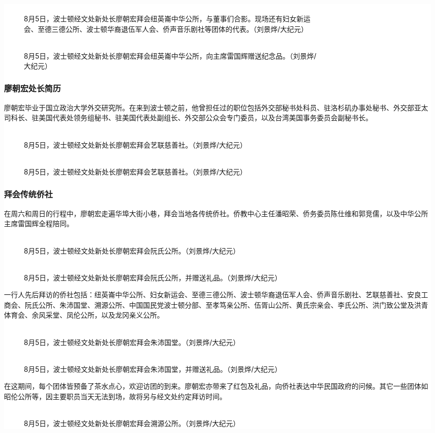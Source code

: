 <figure id="attachment_14050519" aria-describedby="caption-attachment-14050519" style="width: 600px" class="wp-caption aligncenter"><a target="_blank" href="https://i.epochtimes.com/assets/uploads/2023/08/id14050519-DSC09286.jpg"><img decoding="async" class="size-large wp-image-14050519" src="https://i.epochtimes.com/assets/uploads/2023/08/id14050519-DSC09286-600x400.jpg" alt="" width="600" b="400" /></a><figcaption id="caption-attachment-14050519" class="wp-caption-text">8月5日，波士顿经文处新处长廖朝宏拜会纽英崙中华公所，与董事们合影。现场还有妇女新运会、至德三德公所、波士顿华裔退伍军人会、侨声音乐剧社等团体的代表。（刘景烨/大纪元）</figcaption></figure>
<figure id="attachment_14050520" aria-describedby="caption-attachment-14050520" style="width: 600px" class="wp-caption aligncenter"><a target="_blank" href="https://i.epochtimes.com/assets/uploads/2023/08/id14050520-DSC09294.jpg"><img decoding="async" class="size-large wp-image-14050520" src="https://i.epochtimes.com/assets/uploads/2023/08/id14050520-DSC09294-600x400.jpg" alt="" width="600" b="400" /></a><figcaption id="caption-attachment-14050520" class="wp-caption-text">8月5日，波士顿经文处新处长廖朝宏拜会纽英崙中华公所，向主席雷国辉赠送纪念品。（刘景烨/大纪元）</figcaption></figure>
<h3 style="font-weight: 400;"><strong>廖朝宏处长简历</strong></h3>
<p style="font-weight: 400;">廖朝宏毕业于国立政治大学外交研究所。在来到波士顿之前，他曾担任过的职位包括外交部秘书处科员、驻洛杉矶办事处秘书、外交部亚太司科长、驻美国代表处领务组秘书、驻美国代表处副组长、外交部公众会专门委员，以及台湾美国事务委员会副秘书长。</p>
<figure id="attachment_14050533" aria-describedby="caption-attachment-14050533" style="width: 600px" class="wp-caption aligncenter"><a target="_blank" href="https://i.epochtimes.com/assets/uploads/2023/08/id14050533-DSC09331.jpg"><img decoding="async" class="size-large wp-image-14050533" src="https://i.epochtimes.com/assets/uploads/2023/08/id14050533-DSC09331-600x400.jpg" alt="" width="600" b="400" /></a><figcaption id="caption-attachment-14050533" class="wp-caption-text">8月5日，波士顿经文处新处长廖朝宏拜会艺联慈善社。（刘景烨/大纪元）</figcaption></figure>
<figure id="attachment_14050534" aria-describedby="caption-attachment-14050534" style="width: 600px" class="wp-caption aligncenter"><a target="_blank" href="https://i.epochtimes.com/assets/uploads/2023/08/id14050534-DSC09334.jpg"><img decoding="async" class="size-large wp-image-14050534" src="https://i.epochtimes.com/assets/uploads/2023/08/id14050534-DSC09334-600x400.jpg" alt="" width="600" b="400" /></a><figcaption id="caption-attachment-14050534" class="wp-caption-text">8月5日，波士顿经文处新处长廖朝宏拜会艺联慈善社。（刘景烨/大纪元）</figcaption></figure>
<h3 style="font-weight: 400;"><strong>拜会传统侨社</strong></h3>
<p style="font-weight: 400;">在周六和周日的行程中，廖朝宏走遍华埠大街小巷，拜会当地各传统侨社。侨教中心主任潘昭荣、侨务委员陈仕维和郭竞儒，以及中华公所主席雷国辉全程陪同。</p>
<figure id="attachment_14050538" aria-describedby="caption-attachment-14050538" style="width: 600px" class="wp-caption aligncenter"><a target="_blank" href="https://i.epochtimes.com/assets/uploads/2023/08/id14050538-DSC09362.jpg"><img decoding="async" class="size-large wp-image-14050538" src="https://i.epochtimes.com/assets/uploads/2023/08/id14050538-DSC09362-600x400.jpg" alt="" width="600" b="400" /></a><figcaption id="caption-attachment-14050538" class="wp-caption-text">8月5日，波士顿经文处新处长廖朝宏拜会阮氏公所。（刘景烨/大纪元）</figcaption></figure>
<figure id="attachment_14050539" aria-describedby="caption-attachment-14050539" style="width: 600px" class="wp-caption aligncenter"><a target="_blank" href="https://i.epochtimes.com/assets/uploads/2023/08/id14050539-DSC09366.jpg"><img decoding="async" class="size-large wp-image-14050539" src="https://i.epochtimes.com/assets/uploads/2023/08/id14050539-DSC09366-600x400.jpg" alt="" width="600" b="400" /></a><figcaption id="caption-attachment-14050539" class="wp-caption-text">8月5日，波士顿经文处新处长廖朝宏拜会阮氏公所，并赠送礼品。（刘景烨/大纪元）</figcaption></figure>
<p style="font-weight: 400;">一行人先后拜访的侨社包括：纽英崙中华公所、妇女新运会、至德三德公所、波士顿华裔退伍军人会、侨声音乐剧社、艺联慈善社、安良工商会、阮氏公所、朱沛国堂、溯源公所、中国国民党波士顿分部、至孝笃亲公所、伍胥山公所、黄氏宗亲会、李氏公所、洪门致公堂及洪青体育会、余风采堂、凤伦公所，以及龙冈亲义公所。</p>
<figure id="attachment_14050540" aria-describedby="caption-attachment-14050540" style="width: 600px" class="wp-caption aligncenter"><a target="_blank" href="https://i.epochtimes.com/assets/uploads/2023/08/id14050540-DSC09373.jpg"><img decoding="async" class="size-large wp-image-14050540" src="https://i.epochtimes.com/assets/uploads/2023/08/id14050540-DSC09373-600x400.jpg" alt="" width="600" b="400" /></a><figcaption id="caption-attachment-14050540" class="wp-caption-text">8月5日，波士顿经文处新处长廖朝宏拜会朱沛国堂。（刘景烨/大纪元）</figcaption></figure>
<figure id="attachment_14050541" aria-describedby="caption-attachment-14050541" style="width: 600px" class="wp-caption aligncenter"><a target="_blank" href="https://i.epochtimes.com/assets/uploads/2023/08/id14050541-DSC09377.jpg"><img decoding="async" class="size-large wp-image-14050541" src="https://i.epochtimes.com/assets/uploads/2023/08/id14050541-DSC09377-600x400.jpg" alt="" width="600" b="400" /></a><figcaption id="caption-attachment-14050541" class="wp-caption-text">8月5日，波士顿经文处新处长廖朝宏拜会朱沛国堂，并赠送礼品。（刘景烨/大纪元）</figcaption></figure>
<p style="font-weight: 400;">在这期间，每个团体皆预备了茶水点心，欢迎访团的到来。廖朝宏亦带来了红包及礼品，向侨社表达中华民国政府的问候。其它一些团体如昭伦公所等，因主要职员当天无法到场，故将另与经文处约定拜访时间。</p>
<figure id="attachment_14050543" aria-describedby="caption-attachment-14050543" style="width: 600px" class="wp-caption aligncenter"><a target="_blank" href="https://i.epochtimes.com/assets/uploads/2023/08/id14050543-DSC09393.jpg"><img decoding="async" class="size-large wp-image-14050543" src="https://i.epochtimes.com/assets/uploads/2023/08/id14050543-DSC09393-600x400.jpg" alt="" width="600" b="400" /></a><figcaption id="caption-attachment-14050543" class="wp-caption-text">8月5日，波士顿经文处新处长廖朝宏拜会溯源公所。（刘景烨/大纪元）</figcaption></figure>